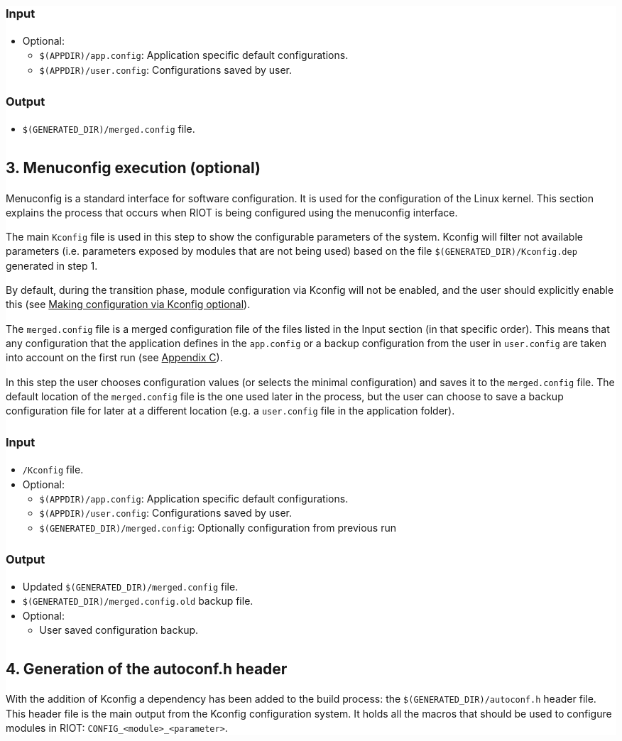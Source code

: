 ### Input
- Optional:
    - `$(APPDIR)/app.config`: Application specific default configurations.
    - `$(APPDIR)/user.config`: Configurations saved by user.

### Output
- `$(GENERATED_DIR)/merged.config` file.

## 3. Menuconfig execution (optional)
Menuconfig is a standard interface for software configuration. It is used for
the configuration of the Linux kernel. This section explains the process
that occurs when RIOT is being configured using the menuconfig interface.

The main `Kconfig` file is used in this step to show the configurable
parameters of the system. Kconfig will filter not available parameters (i.e.
parameters exposed by modules that are not being used) based on the file
`$(GENERATED_DIR)/Kconfig.dep` generated in step 1.

By default, during the transition phase, module configuration via Kconfig will
not be enabled, and the user should explicitly enable this (see
[Making configuration via Kconfig optional](#kconfig-configuration-optional)).

The `merged.config` file is a merged configuration file of the files listed
in the Input section (in that specific order). This means that any configuration
that the application defines in the `app.config` or a backup configuration
from the user in `user.config` are taken into account on the first run (see 
[Appendix C](#kconfig-appendix-c)).

In this step the user chooses configuration values (or selects the minimal
configuration) and saves it to the `merged.config` file. The default location
of the `merged.config` file is the one used later in the process, but the user can
choose to save a backup configuration file for later at a different location
(e.g. a `user.config` file in the application folder).

### Input
- `/Kconfig` file.
- Optional:
    - `$(APPDIR)/app.config`: Application specific default configurations.
    - `$(APPDIR)/user.config`: Configurations saved by user.
    - `$(GENERATED_DIR)/merged.config`: Optionally configuration from previous run

### Output
- Updated `$(GENERATED_DIR)/merged.config` file.
- `$(GENERATED_DIR)/merged.config.old` backup file.
- Optional:
    - User saved configuration backup.

## 4. Generation of the autoconf.h header
With the addition of Kconfig a dependency has been added to the build
process: the `$(GENERATED_DIR)/autoconf.h` header file. This header file is
the main output from the Kconfig configuration system. It holds all the macros
that should be used to configure modules in
RIOT: `CONFIG_<module>_<parameter>`.
